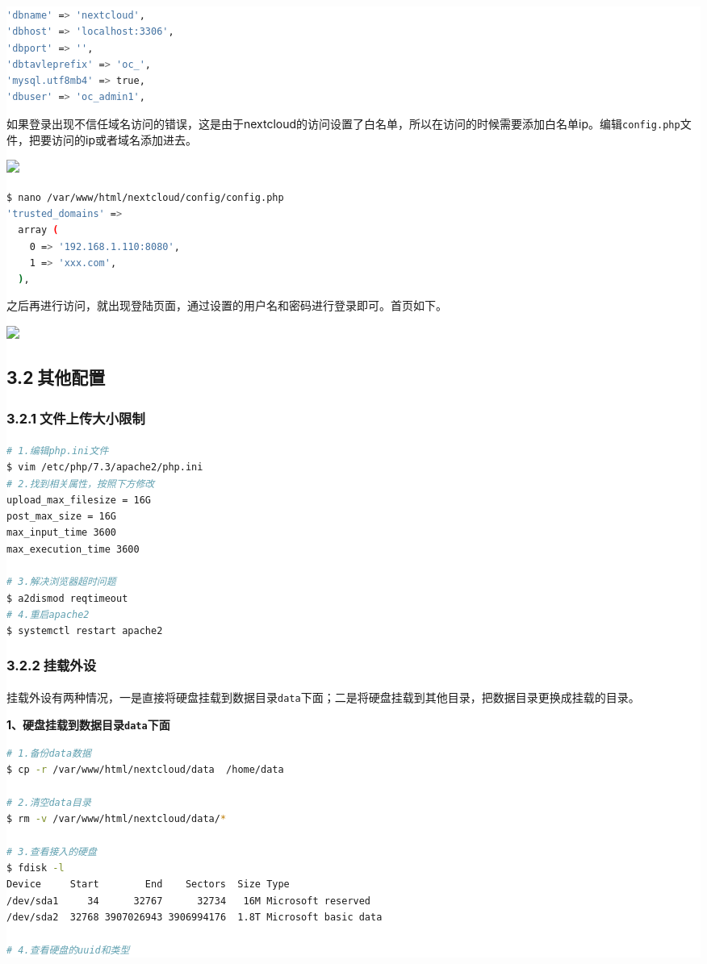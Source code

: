 ```bash
'dbname' => 'nextcloud',
'dbhost' => 'localhost:3306',
'dbport' => '',
'dbtavleprefix' => 'oc_',
'mysql.utf8mb4' => true,
'dbuser' => 'oc_admin1',
```

如果登录出现不信任域名访问的错误，这是由于nextcloud的访问设置了白名单，所以在访问的时候需要添加白名单ip。编辑`config.php`文件，把要访问的ip或者域名添加进去。

![](不信任域名访问.png)

```bash
$ nano /var/www/html/nextcloud/config/config.php
'trusted_domains' => 
  array (
    0 => '192.168.1.110:8080',
    1 => 'xxx.com',
  ),
```

之后再进行访问，就出现登陆页面，通过设置的用户名和密码进行登录即可。首页如下。

![](首页.png)

## 3.2 其他配置

### 3.2.1 文件上传大小限制

```bash
# 1.编辑php.ini文件
$ vim /etc/php/7.3/apache2/php.ini
# 2.找到相关属性，按照下方修改
upload_max_filesize = 16G
post_max_size = 16G
max_input_time 3600
max_execution_time 3600

# 3.解决浏览器超时问题
$ a2dismod reqtimeout
# 4.重启apache2
$ systemctl restart apache2
```

<span id="guazai"></span>

### 3.2.2 挂载外设

挂载外设有两种情况，一是直接将硬盘挂载到数据目录`data`下面；二是将硬盘挂载到其他目录，把数据目录更换成挂载的目录。

**1、硬盘挂载到数据目录`data`下面**

```bash
# 1.备份data数据
$ cp -r /var/www/html/nextcloud/data  /home/data

# 2.清空data目录
$ rm -v /var/www/html/nextcloud/data/*

# 3.查看接入的硬盘
$ fdisk -l
Device     Start        End    Sectors  Size Type
/dev/sda1     34      32767      32734   16M Microsoft reserved
/dev/sda2  32768 3907026943 3906994176  1.8T Microsoft basic data

# 4.查看硬盘的uuid和类型
```